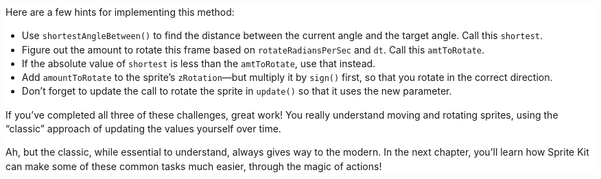 Here are a few hints for implementing this method:

* Use `shortestAngleBetween()` to find the distance between the current angle and the target angle. Call this `shortest`.
* Figure out the amount to rotate this frame based on `rotateRadiansPerSec` and `dt`. Call this `amtToRotate`.
* If the absolute value of `shortest` is less than the `amtToRotate`, use that instead.
* Add `amountToRotate` to the sprite’s `zRotation`—but multiply it by `sign()` first, so that you rotate in the correct direction.
* Don’t forget to update the call to rotate the sprite in `update()` so that it uses the new parameter.

If you’ve completed all three of these challenges, great work! You really understand moving and rotating sprites, using the “classic” approach of updating the values yourself over time.

Ah, but the classic, while essential to understand, always gives way to the modern. In the next chapter, you’ll learn how Sprite Kit can make some of these common tasks much easier, through the magic of actions!


